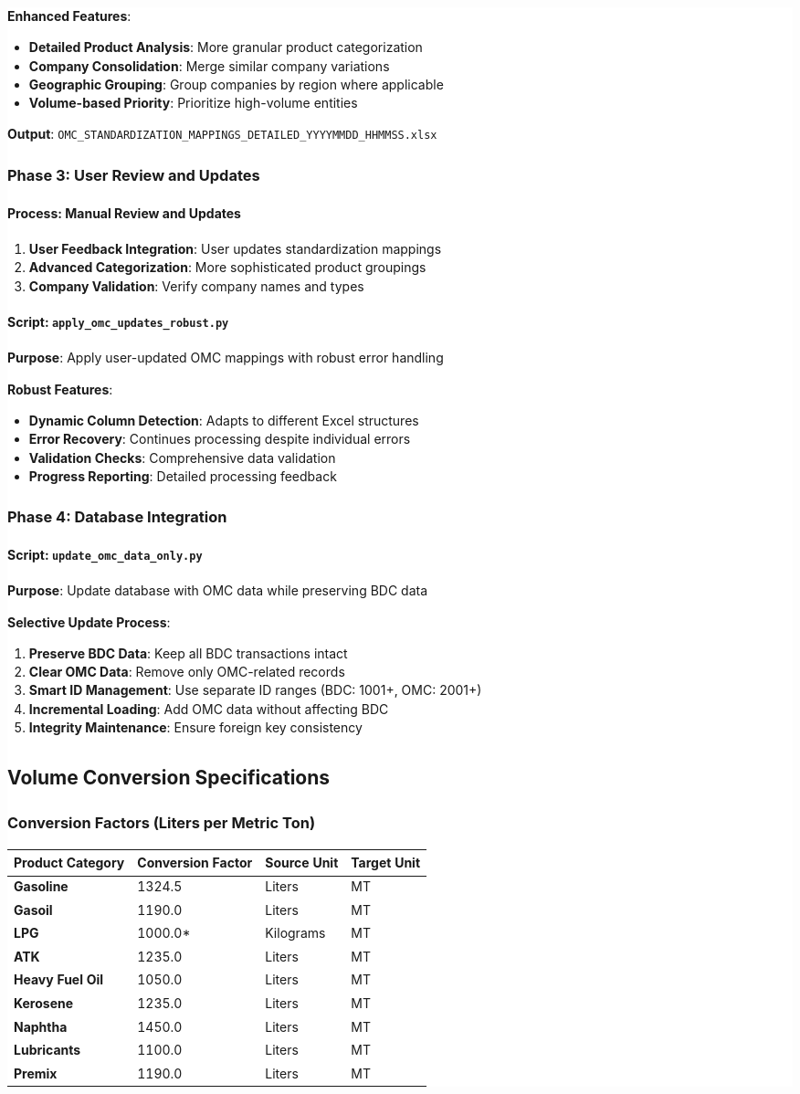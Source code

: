 **Enhanced Features**:
- **Detailed Product Analysis**: More granular product categorization
- **Company Consolidation**: Merge similar company variations
- **Geographic Grouping**: Group companies by region where applicable
- **Volume-based Priority**: Prioritize high-volume entities

**Output**: `OMC_STANDARDIZATION_MAPPINGS_DETAILED_YYYYMMDD_HHMMSS.xlsx`

### Phase 3: User Review and Updates

#### Process: Manual Review and Updates
1. **User Feedback Integration**: User updates standardization mappings
2. **Advanced Categorization**: More sophisticated product groupings
3. **Company Validation**: Verify company names and types

#### Script: `apply_omc_updates_robust.py`
**Purpose**: Apply user-updated OMC mappings with robust error handling

**Robust Features**:
- **Dynamic Column Detection**: Adapts to different Excel structures
- **Error Recovery**: Continues processing despite individual errors
- **Validation Checks**: Comprehensive data validation
- **Progress Reporting**: Detailed processing feedback

### Phase 4: Database Integration

#### Script: `update_omc_data_only.py`
**Purpose**: Update database with OMC data while preserving BDC data

**Selective Update Process**:
1. **Preserve BDC Data**: Keep all BDC transactions intact
2. **Clear OMC Data**: Remove only OMC-related records
3. **Smart ID Management**: Use separate ID ranges (BDC: 1001+, OMC: 2001+)
4. **Incremental Loading**: Add OMC data without affecting BDC
5. **Integrity Maintenance**: Ensure foreign key consistency

## Volume Conversion Specifications

### Conversion Factors (Liters per Metric Ton)

| Product Category | Conversion Factor | Source Unit | Target Unit |
|------------------|-------------------|-------------|-------------|
| **Gasoline** | 1324.5 | Liters | MT |
| **Gasoil** | 1190.0 | Liters | MT |
| **LPG** | 1000.0* | Kilograms | MT |
| **ATK** | 1235.0 | Liters | MT |
| **Heavy Fuel Oil** | 1050.0 | Liters | MT |
| **Kerosene** | 1235.0 | Liters | MT |
| **Naphtha** | 1450.0 | Liters | MT |
| **Lubricants** | 1100.0 | Liters | MT |
| **Premix** | 1190.0 | Liters | MT |
